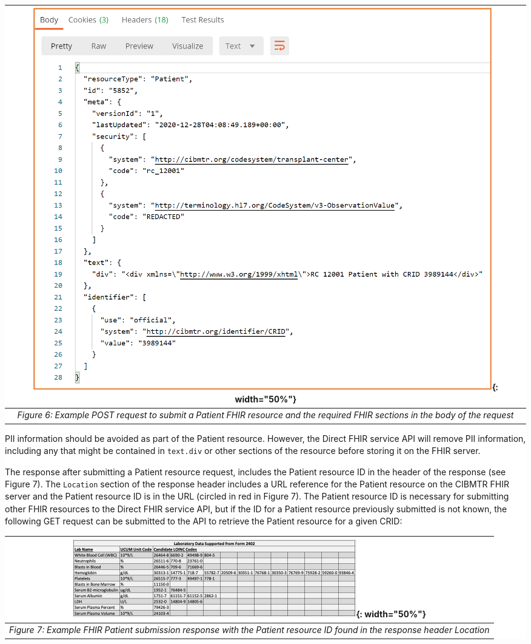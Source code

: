 |![Figure 6](dfhir_r3_figure06.png){: width="50%"} |
|:--:|
| <i>Figure 6: Example POST request to submit a Patient FHIR resource and the required FHIR sections in the body of the request</i>|

PII information should be avoided as part of the Patient resource.   However, the Direct FHIR service API will remove PII information, including any that might be contained in `text.div` or other sections of the resource before storing it on the FHIR server.  

The response after submitting a Patient resource request, includes the Patient resource ID in the header of the response (see Figure 7).   The `Location` section of the response header includes a URL reference for the Patient resource on the CIBMTR FHIR server and the Patient resource ID is in the URL (circled in red in Figure 7).   The Patient resource ID is necessary for submitting other FHIR resources to the Direct FHIR service API, but if the ID for a Patient resource previously submitted is not known, the following GET request can be submitted to the API to retrieve the Patient resource for a given CRID:


|![Figure 7](dfhir_r3_figure07.png){: width="50%"} |
|:--:|
| <i>Figure 7: Example FHIR Patient submission response with the Patient resource ID found in the response header Location</i>|
